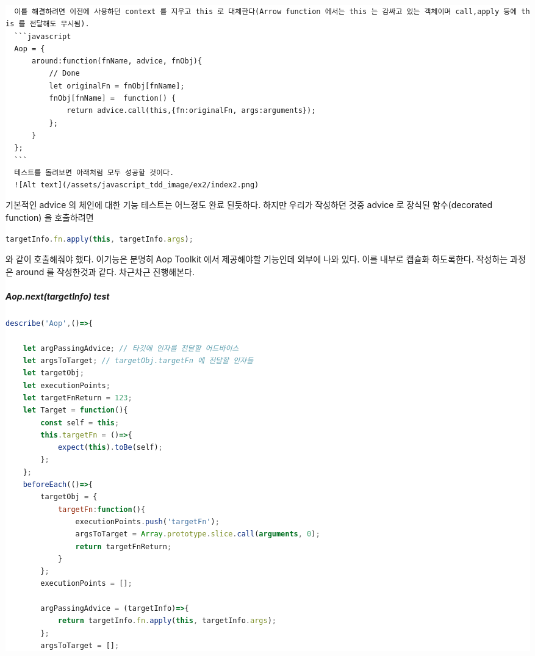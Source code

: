       이를 해결하려면 이전에 사용하던 context 를 지우고 this 로 대체한다(Arrow function 에서는 this 는 감싸고 있는 객체이며 call,apply 등에 this 를 전달해도 무시됨).
      ```javascript
      Aop = {
          around:function(fnName, advice, fnObj){
              // Done
              let originalFn = fnObj[fnName];
              fnObj[fnName] =  function() {
                  return advice.call(this,{fn:originalFn, args:arguments});
              };
          }
      };
      ```
      테스트를 돌려보면 아래처럼 모두 성공할 것이다.
      ![Alt text](/assets/javascript_tdd_image/ex2/index2.png)

기본적인 advice 의 체인에 대한 기능 테스트는 어느정도 완료 된듯하다. 하지만 우리가 작성하던 것중 advice 로 장식된 함수(decorated function) 을 호출하려면
```javascript
targetInfo.fn.apply(this, targetInfo.args);
```
와 같이 호출해줘야 했다. 이기능은 분명히 Aop Toolkit 에서 제공해야할 기능인데 외부에 나와 있다. 이를 내부로 캡슐화 하도록한다.
작성하는 과정은 around 를 작성한것과 같다. 차근차근 진행해본다.
##### Aop.next(targetInfo) test
```javascript
describe('Aop',()=>{

    let argPassingAdvice; // 타깃에 인자를 전달할 어드바이스
    let argsToTarget; // targetObj.targetFn 에 전달할 인자들
    let targetObj;
    let executionPoints;
    let targetFnReturn = 123;
    let Target = function(){
        const self = this;
        this.targetFn = ()=>{
            expect(this).toBe(self);
        };
    };
    beforeEach(()=>{
        targetObj = {
            targetFn:function(){
                executionPoints.push('targetFn');
                argsToTarget = Array.prototype.slice.call(arguments, 0);
                return targetFnReturn;
            }
        };
        executionPoints = [];

        argPassingAdvice = (targetInfo)=>{
            return targetInfo.fn.apply(this, targetInfo.args);
        };
        argsToTarget = [];
```